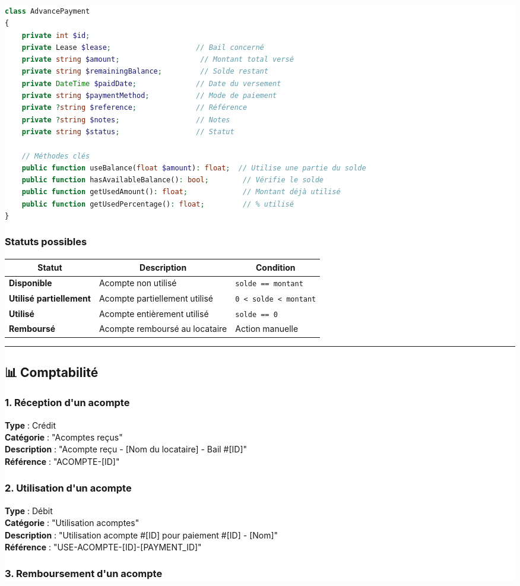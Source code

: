 ```php
class AdvancePayment
{
    private int $id;
    private Lease $lease;                    // Bail concerné
    private string $amount;                   // Montant total versé
    private string $remainingBalance;         // Solde restant
    private DateTime $paidDate;              // Date du versement
    private string $paymentMethod;           // Mode de paiement
    private ?string $reference;              // Référence
    private ?string $notes;                  // Notes
    private string $status;                  // Statut
    
    // Méthodes clés
    public function useBalance(float $amount): float;  // Utilise une partie du solde
    public function hasAvailableBalance(): bool;        // Vérifie le solde
    public function getUsedAmount(): float;             // Montant déjà utilisé
    public function getUsedPercentage(): float;         // % utilisé
}
```

### Statuts possibles

| Statut | Description | Condition |
|--------|-------------|-----------|
| **Disponible** | Acompte non utilisé | `solde == montant` |
| **Utilisé partiellement** | Acompte partiellement utilisé | `0 < solde < montant` |
| **Utilisé** | Acompte entièrement utilisé | `solde == 0` |
| **Remboursé** | Acompte remboursé au locataire | Action manuelle |

---

## 📊 Comptabilité

### 1. Réception d'un acompte

**Type** : Crédit  
**Catégorie** : "Acomptes reçus"  
**Description** : "Acompte reçu - [Nom du locataire] - Bail #[ID]"  
**Référence** : "ACOMPTE-[ID]"

### 2. Utilisation d'un acompte

**Type** : Débit  
**Catégorie** : "Utilisation acomptes"  
**Description** : "Utilisation acompte #[ID] pour paiement #[ID] - [Nom]"  
**Référence** : "USE-ACOMPTE-[ID]-[PAYMENT_ID]"

### 3. Remboursement d'un acompte
